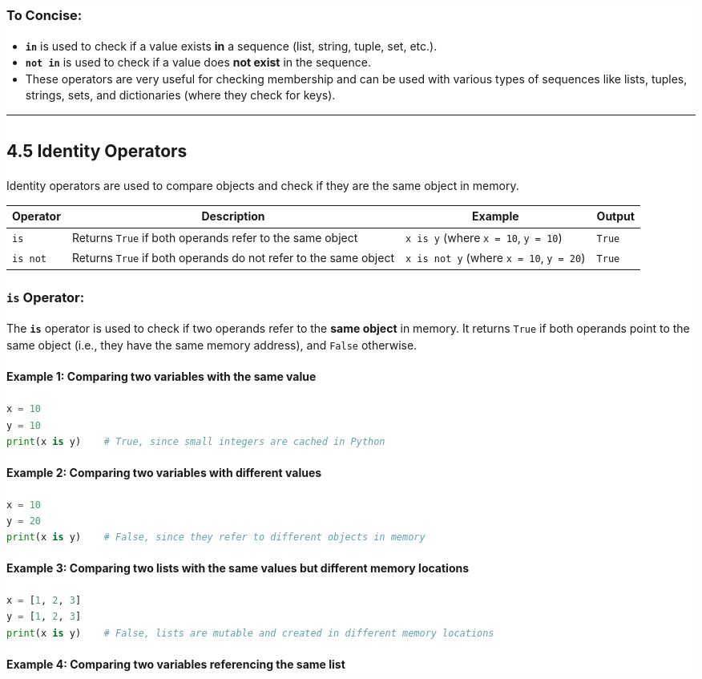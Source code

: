 

### To Concise:
- **`in`** is used to check if a value exists **in** a sequence (list, string, tuple, set, etc.).
- **`not in`** is used to check if a value does **not exist** in the sequence.
- These operators are very useful for checking membership and can be used with various types of sequences like lists, tuples, strings, sets, and dictionaries (where they check for keys).





---

## 4.5 Identity Operators

Identity operators are used to compare objects and check if they are the same object in memory.

| Operator    | Description                        | Example            | Output |
|-------------|------------------------------------|--------------------|--------|
| `is`        | Returns `True` if both operands refer to the same object | `x is y` (where `x = 10`, `y = 10`) | `True` |
| `is not`    | Returns `True` if both operands do not refer to the same object | `x is not y` (where `x = 10`, `y = 20`) | `True` |

### `is` Operator:
The **`is`** operator is used to check if two operands refer to the **same object** in memory. It returns `True` if both operands point to the same object (i.e., they have the same memory address), and `False` otherwise.

#### Example 1: Comparing two variables with the same value

```python
x = 10
y = 10
print(x is y)    # True, since small integers are cached in Python
```

#### Example 2: Comparing two variables with different values

```python
x = 10
y = 20
print(x is y)    # False, since they refer to different objects in memory
```

#### Example 3: Comparing two lists with the same values but different memory locations

```python
x = [1, 2, 3]
y = [1, 2, 3]
print(x is y)    # False, lists are mutable and created in different memory locations
```

#### Example 4: Comparing two variables referencing the same list
